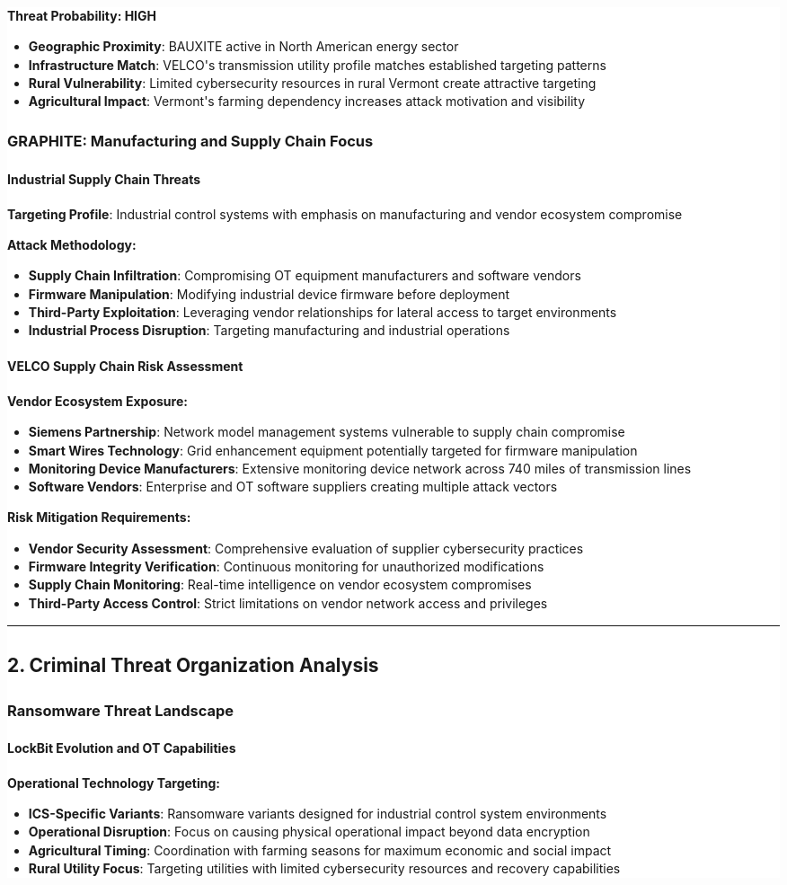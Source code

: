 **Threat Probability: HIGH**
- **Geographic Proximity**: BAUXITE active in North American energy sector
- **Infrastructure Match**: VELCO's transmission utility profile matches established targeting patterns
- **Rural Vulnerability**: Limited cybersecurity resources in rural Vermont create attractive targeting
- **Agricultural Impact**: Vermont's farming dependency increases attack motivation and visibility

### GRAPHITE: Manufacturing and Supply Chain Focus

#### Industrial Supply Chain Threats
**Targeting Profile**: Industrial control systems with emphasis on manufacturing and vendor ecosystem compromise

**Attack Methodology:**
- **Supply Chain Infiltration**: Compromising OT equipment manufacturers and software vendors
- **Firmware Manipulation**: Modifying industrial device firmware before deployment
- **Third-Party Exploitation**: Leveraging vendor relationships for lateral access to target environments
- **Industrial Process Disruption**: Targeting manufacturing and industrial operations

#### VELCO Supply Chain Risk Assessment

**Vendor Ecosystem Exposure:**
- **Siemens Partnership**: Network model management systems vulnerable to supply chain compromise
- **Smart Wires Technology**: Grid enhancement equipment potentially targeted for firmware manipulation
- **Monitoring Device Manufacturers**: Extensive monitoring device network across 740 miles of transmission lines
- **Software Vendors**: Enterprise and OT software suppliers creating multiple attack vectors

**Risk Mitigation Requirements:**
- **Vendor Security Assessment**: Comprehensive evaluation of supplier cybersecurity practices
- **Firmware Integrity Verification**: Continuous monitoring for unauthorized modifications
- **Supply Chain Monitoring**: Real-time intelligence on vendor ecosystem compromises
- **Third-Party Access Control**: Strict limitations on vendor network access and privileges

---

## 2. Criminal Threat Organization Analysis

### Ransomware Threat Landscape

#### LockBit Evolution and OT Capabilities
**Operational Technology Targeting:**
- **ICS-Specific Variants**: Ransomware variants designed for industrial control system environments
- **Operational Disruption**: Focus on causing physical operational impact beyond data encryption
- **Agricultural Timing**: Coordination with farming seasons for maximum economic and social impact
- **Rural Utility Focus**: Targeting utilities with limited cybersecurity resources and recovery capabilities

